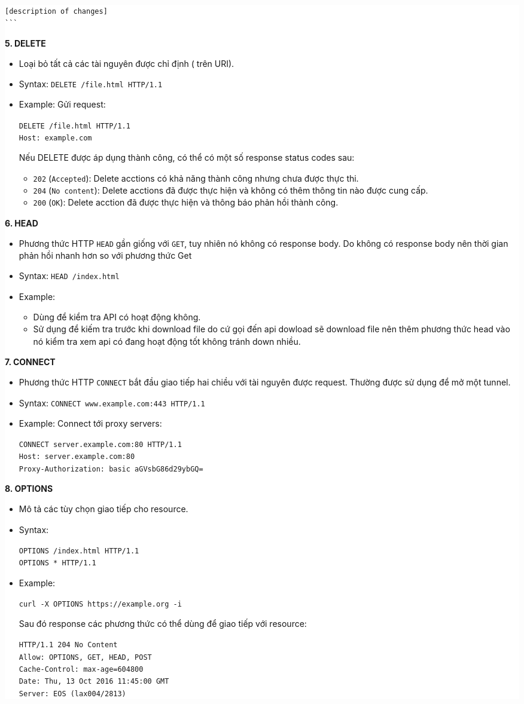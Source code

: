     [description of changes]
    ```

__5. DELETE__
- Loại bỏ tất cả các tài nguyên được chỉ định ( trên URI).

- Syntax: `DELETE /file.html HTTP/1.1`

- Example: Gửi request:

    ```
    DELETE /file.html HTTP/1.1
    Host: example.com
    ```
    Nếu DELETE được áp dụng thành công, có thể có một số response status codes sau:

    + `202` (`Accepted`): Delete acctions có khả năng thành công nhưng chưa được thực thi.
    + `204` (`No content`): Delete acctions đã được thực hiện và không có thêm thông tin nào được cung cấp.
    + `200` (`OK`): Delete acction đã được thực hiện và thông báo phản hồi thành công.

__6. HEAD__

- Phương thức HTTP `HEAD` gần giống với `GET`, tuy nhiên nó không có response body. Do không có response body nên thời gian phản hồi nhanh hơn so với phương thức Get

- Syntax: `HEAD /index.html`

- Example: 
    + Dùng để kiểm tra API có hoạt động không. 
    + Sử dụng để kiếm tra trước khi download file do cứ gọi đến api dowload sẽ download file nên thêm phương thức head vào nó kiểm tra xem api có đang hoạt động tốt không tránh down nhiều.

__7. CONNECT__
- Phương thức HTTP `CONNECT` bắt đầu giao tiếp hai chiều với tài nguyên được request. Thường được sử dụng để mở một tunnel.

- Syntax: `CONNECT www.example.com:443 HTTP/1.1`

- Example: Connect tới proxy servers: 
    ```
    CONNECT server.example.com:80 HTTP/1.1
    Host: server.example.com:80
    Proxy-Authorization: basic aGVsbG86d29ybGQ=
    ```

__8. OPTIONS__

- Mô tả các tùy chọn giao tiếp cho resource.

- Syntax: 
    ```
    OPTIONS /index.html HTTP/1.1
    OPTIONS * HTTP/1.1
    ```

- Example: 
    ```
    curl -X OPTIONS https://example.org -i
    ```
    Sau đó response các phương thức có thể dùng để giao tiếp với resource:
    ```
    HTTP/1.1 204 No Content
    Allow: OPTIONS, GET, HEAD, POST
    Cache-Control: max-age=604800
    Date: Thu, 13 Oct 2016 11:45:00 GMT
    Server: EOS (lax004/2813)
    ```
